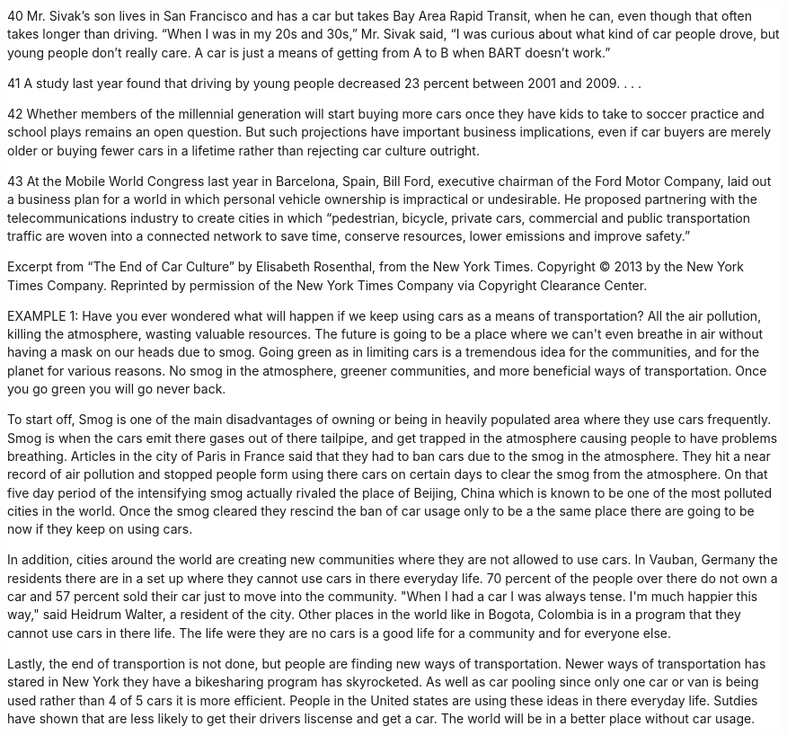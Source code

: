 40 Mr. Sivak’s son lives in San Francisco and has a car but takes Bay Area Rapid Transit, when he can, even though that often takes longer than driving. “When I was in my 20s and 30s,” Mr. Sivak said, “I was curious about what kind of car people drove, but young people don’t really care. A car is just a means of getting from A to B when BART doesn’t work.”

41 A study last year found that driving by young people decreased 23 percent between 2001 and 2009. . . .

42 Whether members of the millennial generation will start buying more cars once they have kids to take to soccer practice and school plays remains an open question. But such projections have important business implications, even if car buyers are merely older or buying fewer cars in a lifetime rather than rejecting car culture outright.

43 At the Mobile World Congress last year in Barcelona, Spain, Bill Ford, executive chairman of the Ford Motor Company, laid out a business plan for a world in which personal vehicle ownership is impractical or undesirable. He proposed partnering with the telecommunications industry to create cities in which “pedestrian, bicycle, private cars, commercial and public transportation traffic are woven into a connected network to save time, conserve resources, lower emissions and improve safety.”

Excerpt from “The End of Car Culture” by Elisabeth Rosenthal, from the New York Times. Copyright © 2013 by the New York Times Company. Reprinted by permission of the New York Times Company via Copyright Clearance Center.

EXAMPLE 1:
Have you ever wondered what will happen if we keep using cars as a means of transportation? All the air pollution, killing the atmosphere, wasting valuable resources. The future is going to be a place where we can't even breathe in air without having a mask on our heads due to smog. Going green as in limiting cars is a tremendous idea for the communities, and for the planet for various reasons. No smog in the atmosphere, greener communities, and more beneficial ways of transportation. Once you go green you will go never back.

To start off, Smog is one of the main disadvantages of owning or being in heavily populated area where they use cars frequently. Smog is when the cars emit there gases out of there tailpipe, and get trapped in the atmosphere causing people to have problems breathing. Articles in the city of Paris in France said that they had to ban cars due to the smog in the atmosphere. They hit a near record of air pollution and stopped people form using there cars on certain days to clear the smog from the atmosphere. On that five day period of the intensifying smog actually rivaled the place of Beijing, China which is known to be one of the most polluted cities in the world. Once the smog cleared they rescind the ban of car usage only to be a the same place there are going to be now if they keep on using cars.

In addition, cities around the world are creating new communities where they are not allowed to use cars. In Vauban, Germany the residents there are in a set up where they cannot use cars in there everyday life. 70 percent of the people over there do not own a car and 57 percent sold their car just to move into the community. "When I had a car I was always tense. I'm much happier this way," said Heidrum Walter, a resident of the city. Other places in the world like in Bogota, Colombia is in a program that they cannot use cars in there life. The life were they are no cars is a good life for a community and for everyone else.

Lastly, the end of transportion is not done, but people are finding new ways of transportation. Newer ways of transportation has stared in New York they have a bikesharing program has skyrocketed. As well as car pooling since only one car or van is being used rather than 4 of 5 cars it is more efficient. People in the United states are using these ideas in there everyday life. Sutdies have shown that are less likely to get their drivers liscense and get a car. The world will be in a better place without car usage.
